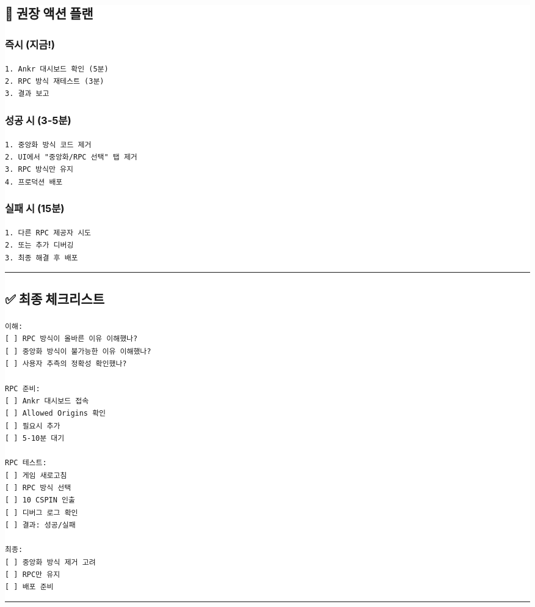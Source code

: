 
## 🚀 권장 액션 플랜

### 즉시 (지금!)

```
1. Ankr 대시보드 확인 (5분)
2. RPC 방식 재테스트 (3분)
3. 결과 보고
```

### 성공 시 (3-5분)

```
1. 중앙화 방식 코드 제거
2. UI에서 "중앙화/RPC 선택" 탭 제거
3. RPC 방식만 유지
4. 프로덕션 배포
```

### 실패 시 (15분)

```
1. 다른 RPC 제공자 시도
2. 또는 추가 디버깅
3. 최종 해결 후 배포
```

---

## ✅ 최종 체크리스트

```
이해:
[ ] RPC 방식이 올바른 이유 이해했나?
[ ] 중앙화 방식이 불가능한 이유 이해했나?
[ ] 사용자 추측의 정확성 확인했나?

RPC 준비:
[ ] Ankr 대시보드 접속
[ ] Allowed Origins 확인
[ ] 필요시 추가
[ ] 5-10분 대기

RPC 테스트:
[ ] 게임 새로고침
[ ] RPC 방식 선택
[ ] 10 CSPIN 인출
[ ] 디버그 로그 확인
[ ] 결과: 성공/실패

최종:
[ ] 중앙화 방식 제거 고려
[ ] RPC만 유지
[ ] 배포 준비
```

---